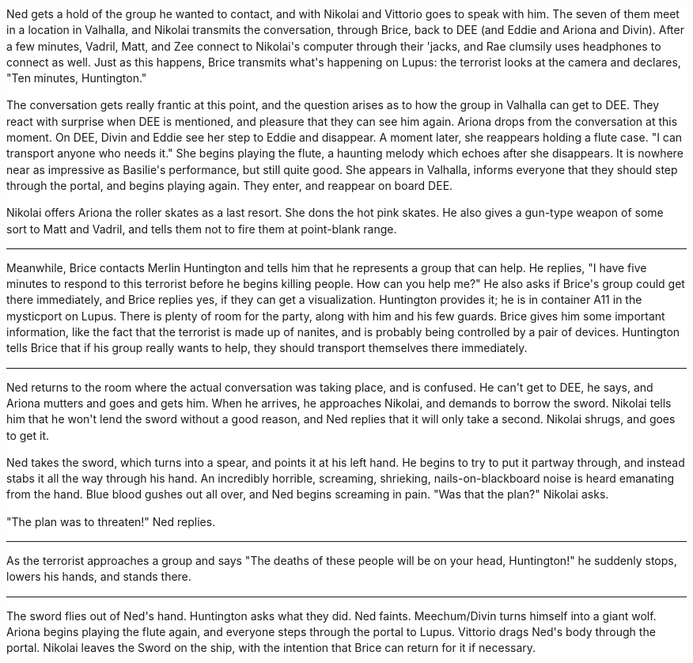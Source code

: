 Ned gets a hold of the group he wanted to contact, and with Nikolai and Vittorio goes to speak with him.  The seven of them meet in a location in Valhalla, and Nikolai transmits the conversation, through Brice, back to DEE (and Eddie and Ariona and Divin).  After a few minutes, Vadril, Matt, and Zee connect to Nikolai's computer through their 'jacks, and Rae clumsily uses headphones to connect as well.  Just as this happens, Brice transmits what's happening on Lupus:  the terrorist looks at the camera and declares, "Ten minutes, Huntington." 

The conversation gets really frantic at this point, and the question arises as to how the group in Valhalla can get to DEE.  They react with surprise when DEE is mentioned, and pleasure that they can see him again.  Ariona drops from the conversation at this moment.  On DEE, Divin and Eddie see her step to Eddie and disappear.  A moment later, she reappears holding a flute case.  "I can transport anyone who needs it."  She begins playing the flute, a haunting melody which echoes after she disappears.  It is nowhere near as impressive as Basilie's performance, but still quite good.  She appears in Valhalla, informs everyone that they should step through the portal, and begins playing again.  They enter, and reappear on board DEE. 

Nikolai offers Ariona the roller skates as a last resort.  She dons the hot pink skates.  He also gives a gun-type weapon of some sort to Matt and Vadril, and tells them not to fire them at point-blank range. 

----- 

Meanwhile, Brice contacts Merlin Huntington and tells him that he represents a group that can help.  He replies, "I have five minutes to respond to this terrorist before he begins killing people.  How can you help me?"  He also asks if Brice's group could get there immediately, and Brice replies yes, if they can get a visualization.  Huntington provides it; he is in container A11 in the mysticport on Lupus.  There is plenty of room for the party, along with him and his few guards.  Brice gives him some important information, like the fact that the terrorist is made up of nanites, and is probably being controlled by a pair of devices.  Huntington tells Brice that if his group really wants to help, they should transport themselves there immediately. 

----- 

Ned returns to the room where the actual conversation was taking place, and is confused.  He can't get to DEE, he says, and Ariona mutters and goes and gets him.  When he arrives, he approaches Nikolai, and demands to borrow the sword.  Nikolai tells him that he won't lend the sword without a good reason, and Ned replies that it will only take a second.  Nikolai shrugs, and goes to get it. 

Ned takes the sword, which turns into a spear, and points it at his left hand.  He begins to try to put it partway through, and instead stabs it all the way through his hand.  An incredibly horrible, screaming, shrieking, nails-on-blackboard noise is heard emanating from the hand.  Blue blood gushes out all over, and Ned begins screaming in pain.  "Was that the plan?" Nikolai asks. 

"The plan was to threaten!" Ned replies. 

----- 

As the terrorist approaches a group and says "The deaths of these people will be on your head, Huntington!" he suddenly stops, lowers his hands, and stands there. 

----- 

The sword flies out of Ned's hand.  Huntington asks what they did.  Ned faints.  Meechum/Divin turns himself into a giant wolf.  Ariona begins playing the flute again, and everyone steps through the portal to Lupus.  Vittorio drags Ned's body through the portal.  Nikolai leaves the Sword on the ship, with the intention that Brice can return for it if necessary. 
